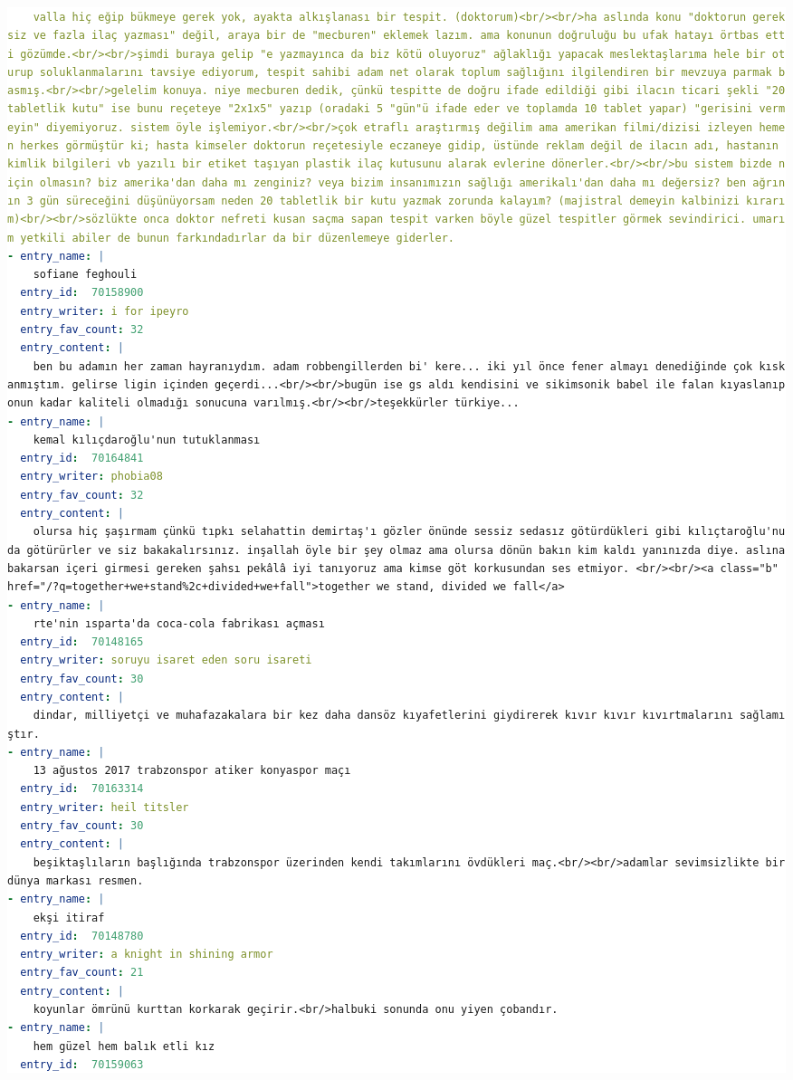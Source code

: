 ```yaml
    valla hiç eğip bükmeye gerek yok, ayakta alkışlanası bir tespit. (doktorum)<br/><br/>ha aslında konu "doktorun gereksiz ve fazla ilaç yazması" değil, araya bir de "mecburen" eklemek lazım. ama konunun doğruluğu bu ufak hatayı örtbas etti gözümde.<br/><br/>şimdi buraya gelip "e yazmayınca da biz kötü oluyoruz" ağlaklığı yapacak meslektaşlarıma hele bir oturup soluklanmalarını tavsiye ediyorum, tespit sahibi adam net olarak toplum sağlığını ilgilendiren bir mevzuya parmak basmış.<br/><br/>gelelim konuya. niye mecburen dedik, çünkü tespitte de doğru ifade edildiği gibi ilacın ticari şekli "20 tabletlik kutu" ise bunu reçeteye "2x1x5" yazıp (oradaki 5 "gün"ü ifade eder ve toplamda 10 tablet yapar) "gerisini vermeyin" diyemiyoruz. sistem öyle işlemiyor.<br/><br/>çok etraflı araştırmış değilim ama amerikan filmi/dizisi izleyen hemen herkes görmüştür ki; hasta kimseler doktorun reçetesiyle eczaneye gidip, üstünde reklam değil de ilacın adı, hastanın kimlik bilgileri vb yazılı bir etiket taşıyan plastik ilaç kutusunu alarak evlerine dönerler.<br/><br/>bu sistem bizde niçin olmasın? biz amerika'dan daha mı zenginiz? veya bizim insanımızın sağlığı amerikalı'dan daha mı değersiz? ben ağrının 3 gün süreceğini düşünüyorsam neden 20 tabletlik bir kutu yazmak zorunda kalayım? (majistral demeyin kalbinizi kırarım)<br/><br/>sözlükte onca doktor nefreti kusan saçma sapan tespit varken böyle güzel tespitler görmek sevindirici. umarım yetkili abiler de bunun farkındadırlar da bir düzenlemeye giderler.
- entry_name: |
    sofiane feghouli
  entry_id:  70158900
  entry_writer: i for ipeyro
  entry_fav_count: 32
  entry_content: |
    ben bu adamın her zaman hayranıydım. adam robbengillerden bi' kere... iki yıl önce fener almayı denediğinde çok kıskanmıştım. gelirse ligin içinden geçerdi...<br/><br/>bugün ise gs aldı kendisini ve sikimsonik babel ile falan kıyaslanıp onun kadar kaliteli olmadığı sonucuna varılmış.<br/><br/>teşekkürler türkiye...
- entry_name: |
    kemal kılıçdaroğlu'nun tutuklanması
  entry_id:  70164841
  entry_writer: phobia08
  entry_fav_count: 32
  entry_content: |
    olursa hiç şaşırmam çünkü tıpkı selahattin demirtaş'ı gözler önünde sessiz sedasız götürdükleri gibi kılıçtaroğlu'nu da götürürler ve siz bakakalırsınız. inşallah öyle bir şey olmaz ama olursa dönün bakın kim kaldı yanınızda diye. aslına bakarsan içeri girmesi gereken şahsı pekâlâ iyi tanıyoruz ama kimse göt korkusundan ses etmiyor. <br/><br/><a class="b" href="/?q=together+we+stand%2c+divided+we+fall">together we stand, divided we fall</a>
- entry_name: |
    rte'nin ısparta'da coca-cola fabrikası açması
  entry_id:  70148165
  entry_writer: soruyu isaret eden soru isareti
  entry_fav_count: 30
  entry_content: |
    dindar, milliyetçi ve muhafazakalara bir kez daha dansöz kıyafetlerini giydirerek kıvır kıvır kıvırtmalarını sağlamıştır.
- entry_name: |
    13 ağustos 2017 trabzonspor atiker konyaspor maçı
  entry_id:  70163314
  entry_writer: heil titsler
  entry_fav_count: 30
  entry_content: |
    beşiktaşlıların başlığında trabzonspor üzerinden kendi takımlarını övdükleri maç.<br/><br/>adamlar sevimsizlikte bir dünya markası resmen.
- entry_name: |
    ekşi itiraf
  entry_id:  70148780
  entry_writer: a knight in shining armor
  entry_fav_count: 21
  entry_content: |
    koyunlar ömrünü kurttan korkarak geçirir.<br/>halbuki sonunda onu yiyen çobandır.
- entry_name: |
    hem güzel hem balık etli kız
  entry_id:  70159063
```
